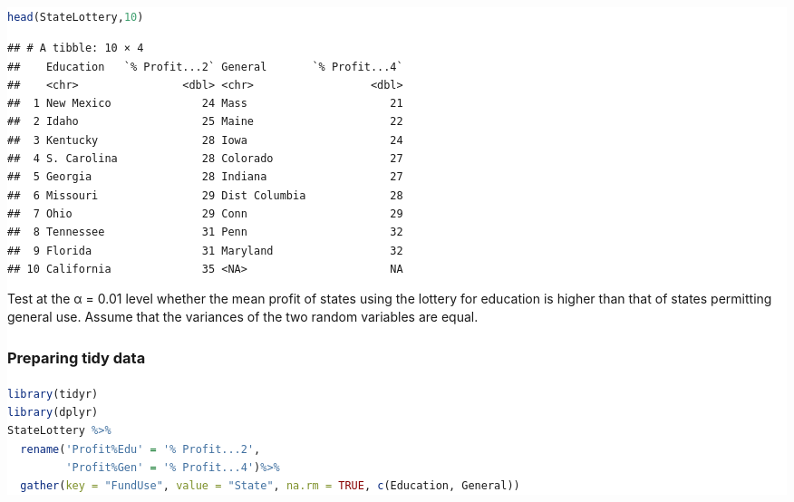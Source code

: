 ``` r
head(StateLottery,10)
```

    ## # A tibble: 10 × 4
    ##    Education   `% Profit...2` General       `% Profit...4`
    ##    <chr>                <dbl> <chr>                  <dbl>
    ##  1 New Mexico              24 Mass                      21
    ##  2 Idaho                   25 Maine                     22
    ##  3 Kentucky                28 Iowa                      24
    ##  4 S. Carolina             28 Colorado                  27
    ##  5 Georgia                 28 Indiana                   27
    ##  6 Missouri                29 Dist Columbia             28
    ##  7 Ohio                    29 Conn                      29
    ##  8 Tennessee               31 Penn                      32
    ##  9 Florida                 31 Maryland                  32
    ## 10 California              35 <NA>                      NA

Test at the α = 0.01 level whether the mean profit of states using the
lottery for education is higher than that of states permitting general
use. Assume that the variances of the two random variables are equal.

### Preparing tidy data

``` r
library(tidyr)
library(dplyr)
StateLottery %>%
  rename('Profit%Edu' = '% Profit...2',
         'Profit%Gen' = '% Profit...4')%>%
  gather(key = "FundUse", value = "State", na.rm = TRUE, c(Education, General))
```
